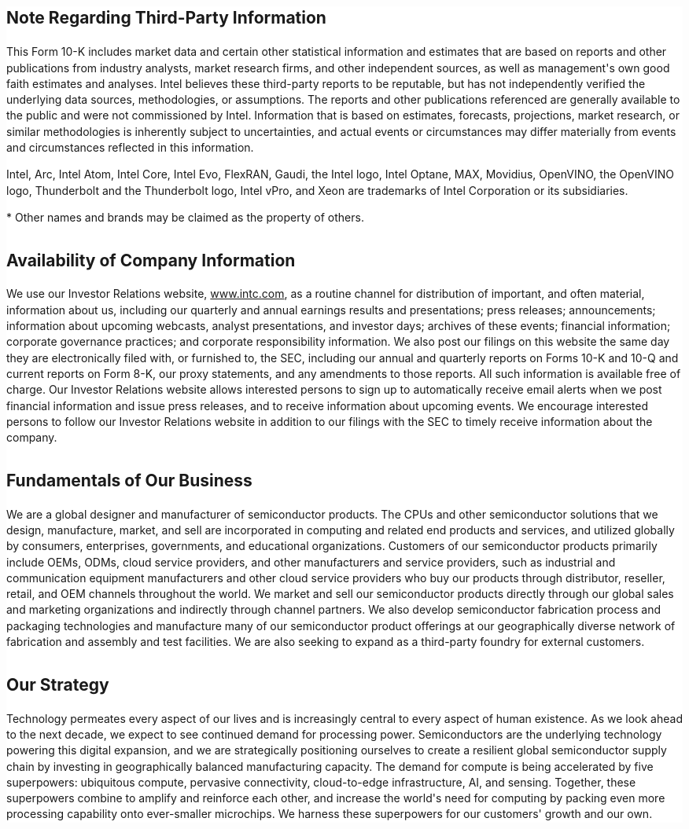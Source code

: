 ## Note Regarding Third-Party Information

This Form 10-K includes market data and certain other statistical information and estimates that are based on reports and other publications from industry analysts, market research firms, and other independent sources, as well as management's own good faith estimates and analyses. Intel believes these third-party reports to be reputable, but has not independently verified the underlying data sources, methodologies, or assumptions. The reports and other publications referenced are generally available to the public and were not commissioned by Intel. Information that is based on estimates, forecasts, projections, market research, or similar methodologies is inherently subject to uncertainties, and actual events or circumstances may differ materially from events and circumstances reflected in this information.

Intel, Arc, Intel Atom, Intel Core, Intel Evo, FlexRAN, Gaudi, the Intel logo, Intel Optane, MAX, Movidius, OpenVINO, the OpenVINO logo, Thunderbolt and the Thunderbolt logo, Intel vPro, and Xeon are trademarks of Intel Corporation or its subsidiaries.

\*    Other names and brands may be claimed as the property of others.

## Availability of Company Information

We use our Investor Relations website, www.intc.com, as a routine channel for distribution of important, and often material, information about us, including our quarterly and annual earnings results and presentations; press releases; announcements; information about upcoming webcasts, analyst presentations, and investor days; archives of these events; financial information; corporate governance practices; and corporate responsibility information. We also post our filings on this website the same day they are electronically filed with, or furnished to, the SEC, including our annual and quarterly reports on Forms 10-K and 10-Q and current reports on Form 8-K, our proxy statements, and any amendments to those reports. All such information is available free of charge. Our Investor Relations website allows interested persons to sign up to automatically receive email alerts when we post financial information and issue press releases, and to receive information about upcoming events. We encourage interested persons to follow our Investor Relations website in addition to our filings with the SEC to timely receive information about the company.

## Fundamentals of Our Business

We are a global designer and manufacturer of semiconductor products. The CPUs and other semiconductor solutions that we design, manufacture, market, and sell are incorporated in computing and related end products and services, and utilized globally by consumers, enterprises, governments, and educational organizations. Customers of our semiconductor products primarily include OEMs, ODMs, cloud service providers, and other manufacturers and service providers, such as industrial and communication equipment manufacturers and other cloud service providers who buy our products through distributor, reseller, retail, and OEM channels throughout the world. We market and sell our semiconductor products directly through our global sales and marketing organizations and indirectly through channel partners. We also develop semiconductor fabrication process and packaging technologies and manufacture many of our semiconductor product offerings at our geographically diverse network of fabrication and assembly and test facilities. We are also seeking to expand as a third-party foundry for external customers.

## Our Strategy

Technology permeates every aspect of our lives and is increasingly central to every aspect of human existence. As we look ahead to the next decade, we expect to see continued demand for processing power. Semiconductors are the underlying technology powering this digital expansion, and we are strategically positioning ourselves to create a resilient global semiconductor supply chain by investing in geographically balanced manufacturing capacity. The demand for compute is being accelerated by five superpowers: ubiquitous compute, pervasive connectivity, cloud-to-edge infrastructure, AI, and sensing. Together, these superpowers combine to amplify and reinforce each other, and increase the world's need for computing by packing even more processing capability onto ever-smaller microchips. We harness these superpowers for our customers' growth and our own.
